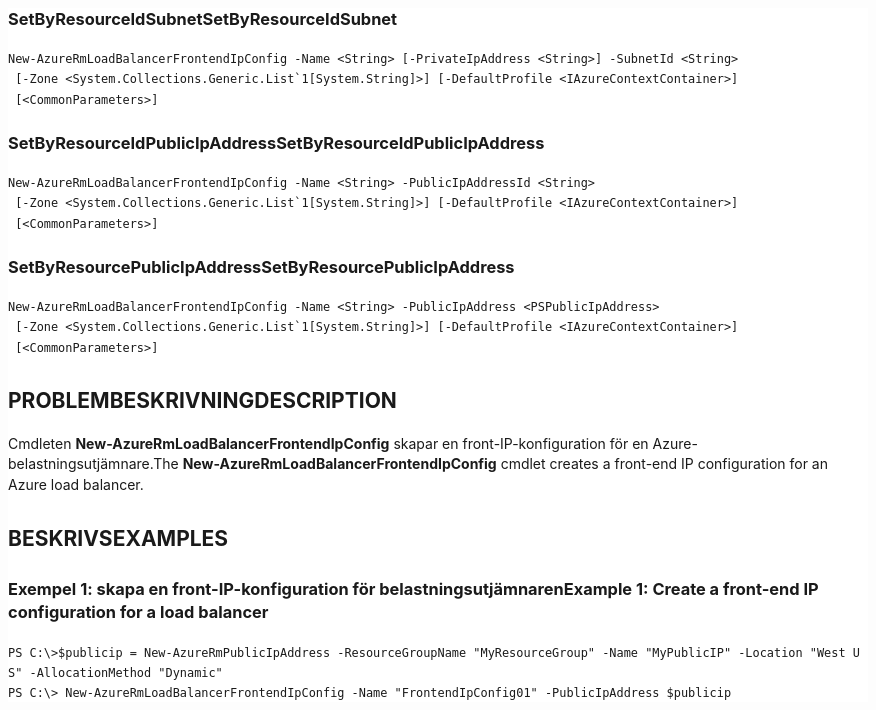 ### <span data-ttu-id="788f3-106">SetByResourceIdSubnet</span><span class="sxs-lookup"><span data-stu-id="788f3-106">SetByResourceIdSubnet</span></span>
```
New-AzureRmLoadBalancerFrontendIpConfig -Name <String> [-PrivateIpAddress <String>] -SubnetId <String>
 [-Zone <System.Collections.Generic.List`1[System.String]>] [-DefaultProfile <IAzureContextContainer>]
 [<CommonParameters>]
```

### <span data-ttu-id="788f3-107">SetByResourceIdPublicIpAddress</span><span class="sxs-lookup"><span data-stu-id="788f3-107">SetByResourceIdPublicIpAddress</span></span>
```
New-AzureRmLoadBalancerFrontendIpConfig -Name <String> -PublicIpAddressId <String>
 [-Zone <System.Collections.Generic.List`1[System.String]>] [-DefaultProfile <IAzureContextContainer>]
 [<CommonParameters>]
```

### <span data-ttu-id="788f3-108">SetByResourcePublicIpAddress</span><span class="sxs-lookup"><span data-stu-id="788f3-108">SetByResourcePublicIpAddress</span></span>
```
New-AzureRmLoadBalancerFrontendIpConfig -Name <String> -PublicIpAddress <PSPublicIpAddress>
 [-Zone <System.Collections.Generic.List`1[System.String]>] [-DefaultProfile <IAzureContextContainer>]
 [<CommonParameters>]
```

## <span data-ttu-id="788f3-109">PROBLEMBESKRIVNING</span><span class="sxs-lookup"><span data-stu-id="788f3-109">DESCRIPTION</span></span>
<span data-ttu-id="788f3-110">Cmdleten **New-AzureRmLoadBalancerFrontendIpConfig** skapar en front-IP-konfiguration för en Azure-belastningsutjämnare.</span><span class="sxs-lookup"><span data-stu-id="788f3-110">The **New-AzureRmLoadBalancerFrontendIpConfig** cmdlet creates a front-end IP configuration for an Azure load balancer.</span></span>

## <span data-ttu-id="788f3-111">BESKRIVS</span><span class="sxs-lookup"><span data-stu-id="788f3-111">EXAMPLES</span></span>

### <span data-ttu-id="788f3-112">Exempel 1: skapa en front-IP-konfiguration för belastningsutjämnaren</span><span class="sxs-lookup"><span data-stu-id="788f3-112">Example 1: Create a front-end IP configuration for a load balancer</span></span>
```
PS C:\>$publicip = New-AzureRmPublicIpAddress -ResourceGroupName "MyResourceGroup" -Name "MyPublicIP" -Location "West US" -AllocationMethod "Dynamic"
PS C:\> New-AzureRmLoadBalancerFrontendIpConfig -Name "FrontendIpConfig01" -PublicIpAddress $publicip
```
